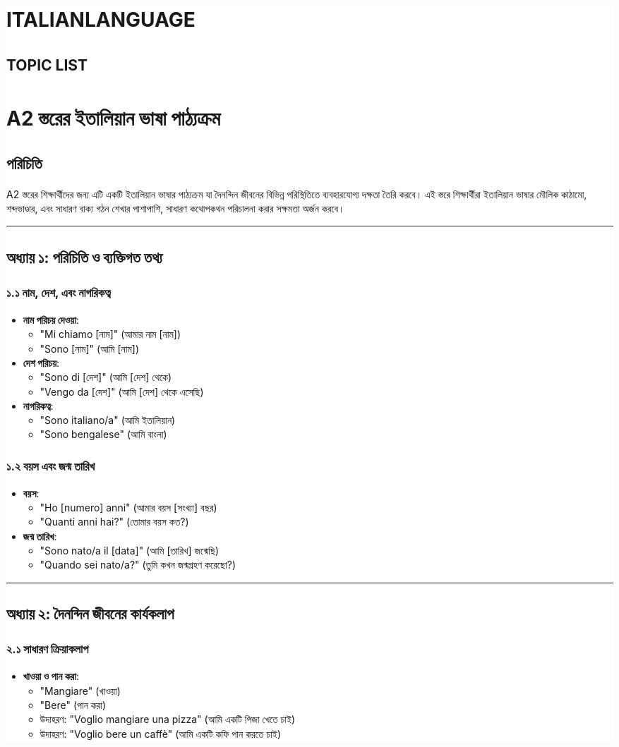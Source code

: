# ITALIANLANGUAGE
## TOPIC LIST

# A2 স্তরের ইতালিয়ান ভাষা পাঠ্যক্রম

## পরিচিতি

A2 স্তরের শিক্ষার্থীদের জন্য এটি একটি ইতালিয়ান ভাষার পাঠ্যক্রম যা দৈনন্দিন জীবনের বিভিন্ন পরিস্থিতিতে ব্যবহারযোগ্য দক্ষতা তৈরি করবে। এই স্তরে শিক্ষার্থীরা ইতালিয়ান ভাষার মৌলিক কাঠামো, শব্দভাণ্ডার, এবং সাধারণ বাক্য গঠন শেখার পাশাপাশি, সাধারণ কথোপকথন পরিচালনা করার সক্ষমতা অর্জন করবে।

---

## অধ্যায় ১: পরিচিতি ও ব্যক্তিগত তথ্য

### ১.১ নাম, দেশ, এবং নাগরিকত্ব

- **নাম পরিচয় দেওয়া**:
  - "Mi chiamo [নাম]" (আমার নাম [নাম])
  - "Sono [নাম]" (আমি [নাম])
- **দেশ পরিচয়**:
  - "Sono di [দেশ]" (আমি [দেশ] থেকে)
  - "Vengo da [দেশ]" (আমি [দেশ] থেকে এসেছি)
- **নাগরিকত্ব**:
  - "Sono italiano/a" (আমি ইতালিয়ান)
  - "Sono bengalese" (আমি বাংলা)

### ১.২ বয়স এবং জন্ম তারিখ

- **বয়স**:
  - "Ho [numero] anni" (আমার বয়স [সংখ্যা] বছর)
  - "Quanti anni hai?" (তোমার বয়স কত?)
- **জন্ম তারিখ**:
  - "Sono nato/a il [data]" (আমি [তারিখ] জন্মেছি)
  - "Quando sei nato/a?" (তুমি কখন জন্মগ্রহণ করেছো?)

---

## অধ্যায় ২: দৈনন্দিন জীবনের কার্যকলাপ

### ২.১ সাধারণ ক্রিয়াকলাপ

- **খাওয়া ও পান করা**:
  - "Mangiare" (খাওয়া)
  - "Bere" (পান করা)
  - উদাহরণ: "Voglio mangiare una pizza" (আমি একটি পিজা খেতে চাই)
  - উদাহরণ: "Voglio bere un caffè" (আমি একটি কফি পান করতে চাই)
  